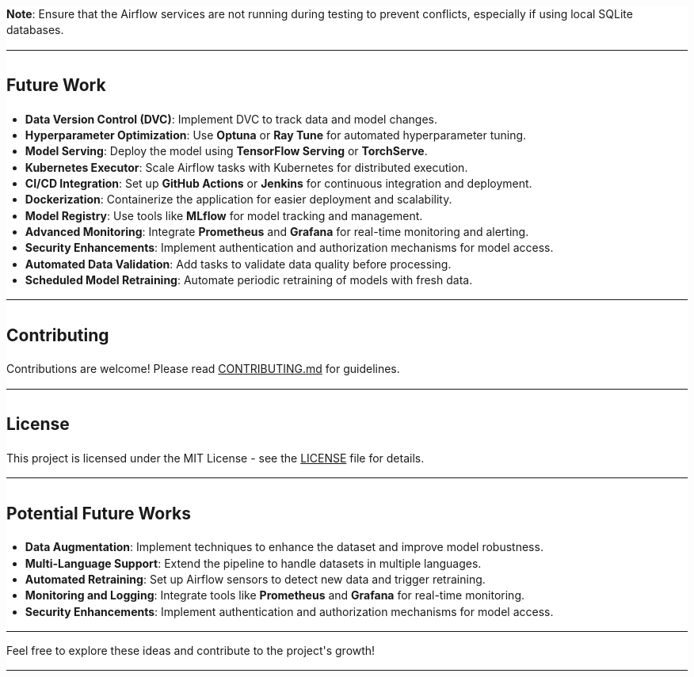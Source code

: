 **Note**: Ensure that the Airflow services are not running during testing to prevent conflicts, especially if using local SQLite databases.

---

## Future Work

- **Data Version Control (DVC)**: Implement DVC to track data and model changes.
- **Hyperparameter Optimization**: Use **Optuna** or **Ray Tune** for automated hyperparameter tuning.
- **Model Serving**: Deploy the model using **TensorFlow Serving** or **TorchServe**.
- **Kubernetes Executor**: Scale Airflow tasks with Kubernetes for distributed execution.
- **CI/CD Integration**: Set up **GitHub Actions** or **Jenkins** for continuous integration and deployment.
- **Dockerization**: Containerize the application for easier deployment and scalability.
- **Model Registry**: Use tools like **MLflow** for model tracking and management.
- **Advanced Monitoring**: Integrate **Prometheus** and **Grafana** for real-time monitoring and alerting.
- **Security Enhancements**: Implement authentication and authorization mechanisms for model access.
- **Automated Data Validation**: Add tasks to validate data quality before processing.
- **Scheduled Model Retraining**: Automate periodic retraining of models with fresh data.

---

## Contributing

Contributions are welcome! Please read [CONTRIBUTING.md](CONTRIBUTING.md) for guidelines.

---

## License

This project is licensed under the MIT License - see the [LICENSE](LICENSE) file for details.

---

## Potential Future Works

- **Data Augmentation**: Implement techniques to enhance the dataset and improve model robustness.
- **Multi-Language Support**: Extend the pipeline to handle datasets in multiple languages.
- **Automated Retraining**: Set up Airflow sensors to detect new data and trigger retraining.
- **Monitoring and Logging**: Integrate tools like **Prometheus** and **Grafana** for real-time monitoring.
- **Security Enhancements**: Implement authentication and authorization mechanisms for model access.

---

Feel free to explore these ideas and contribute to the project's growth!

---
